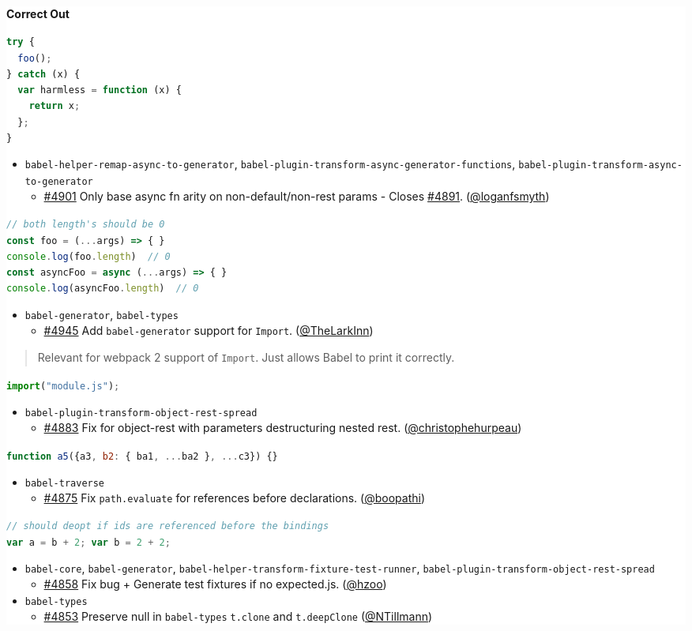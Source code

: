 **Correct Out**

```js
try {
  foo();
} catch (x) {
  var harmless = function (x) {
    return x;
  };
}
```  
  
* `babel-helper-remap-async-to-generator`, `babel-plugin-transform-async-generator-functions`, `babel-plugin-transform-async-to-generator`
  * [#4901](https://github.com/babel/babel/pull/4901) Only base async fn arity on non-default/non-rest params - Closes [#4891](https://github.com/babel/babel/issues/4891). ([@loganfsmyth](https://github.com/loganfsmyth))

```js
// both length's should be 0
const foo = (...args) => { }
console.log(foo.length)  // 0
const asyncFoo = async (...args) => { }
console.log(asyncFoo.length)  // 0
```
  
* `babel-generator`, `babel-types`
  * [#4945](https://github.com/babel/babel/pull/4945) Add `babel-generator` support for `Import`. ([@TheLarkInn](https://github.com/TheLarkInn))

> Relevant for webpack 2 support of `Import`. Just allows Babel to print it correctly.

```js
import("module.js");
```
  
* `babel-plugin-transform-object-rest-spread`
  * [#4883](https://github.com/babel/babel/pull/4883) Fix for object-rest with parameters destructuring nested rest. ([@christophehurpeau](https://github.com/christophehurpeau))

```js
function a5({a3, b2: { ba1, ...ba2 }, ...c3}) {}
```  
 
* `babel-traverse`
  * [#4875](https://github.com/babel/babel/pull/4875) Fix `path.evaluate` for references before declarations. ([@boopathi](https://github.com/boopathi))

```js
// should deopt if ids are referenced before the bindings
var a = b + 2; var b = 2 + 2;
```

* `babel-core`, `babel-generator`, `babel-helper-transform-fixture-test-runner`, `babel-plugin-transform-object-rest-spread`
  * [#4858](https://github.com/babel/babel/pull/4858) Fix bug + Generate test fixtures if no expected.js. ([@hzoo](https://github.com/hzoo))
* `babel-types`
  * [#4853](https://github.com/babel/babel/pull/4853) Preserve null in `babel-types` `t.clone` and `t.deepClone` ([@NTillmann](https://github.com/NTillmann))
